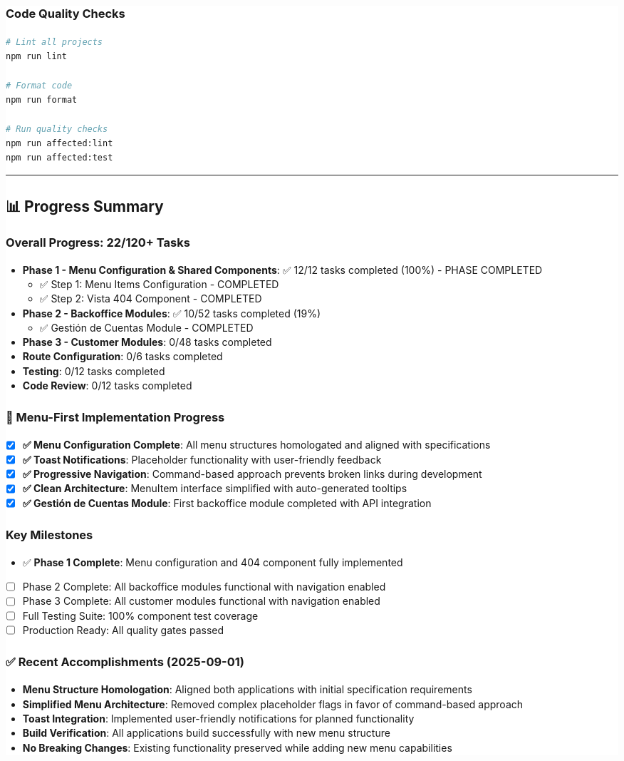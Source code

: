 ### Code Quality Checks
```bash
# Lint all projects
npm run lint

# Format code
npm run format

# Run quality checks
npm run affected:lint
npm run affected:test
```

---

## 📊 Progress Summary

### Overall Progress: 22/120+ Tasks
- **Phase 1 - Menu Configuration & Shared Components**: ✅ 12/12 tasks completed (100%) - PHASE COMPLETED
  - ✅ Step 1: Menu Items Configuration - COMPLETED
  - ✅ Step 2: Vista 404 Component - COMPLETED
- **Phase 2 - Backoffice Modules**: ✅ 10/52 tasks completed (19%)
  - ✅ Gestión de Cuentas Module - COMPLETED 
- **Phase 3 - Customer Modules**: 0/48 tasks completed
- **Route Configuration**: 0/6 tasks completed
- **Testing**: 0/12 tasks completed
- **Code Review**: 0/12 tasks completed

### 🍔 Menu-First Implementation Progress
- [x] **✅ Menu Configuration Complete**: All menu structures homologated and aligned with specifications
- [x] **✅ Toast Notifications**: Placeholder functionality with user-friendly feedback
- [x] **✅ Progressive Navigation**: Command-based approach prevents broken links during development
- [x] **✅ Clean Architecture**: MenuItem interface simplified with auto-generated tooltips
- [x] **✅ Gestión de Cuentas Module**: First backoffice module completed with API integration

### Key Milestones
- ✅ **Phase 1 Complete**: Menu configuration and 404 component fully implemented
- [ ] Phase 2 Complete: All backoffice modules functional with navigation enabled
- [ ] Phase 3 Complete: All customer modules functional with navigation enabled  
- [ ] Full Testing Suite: 100% component test coverage
- [ ] Production Ready: All quality gates passed

### ✅ Recent Accomplishments (2025-09-01)
- **Menu Structure Homologation**: Aligned both applications with initial specification requirements
- **Simplified Menu Architecture**: Removed complex placeholder flags in favor of command-based approach
- **Toast Integration**: Implemented user-friendly notifications for planned functionality
- **Build Verification**: All applications build successfully with new menu structure
- **No Breaking Changes**: Existing functionality preserved while adding new menu capabilities
